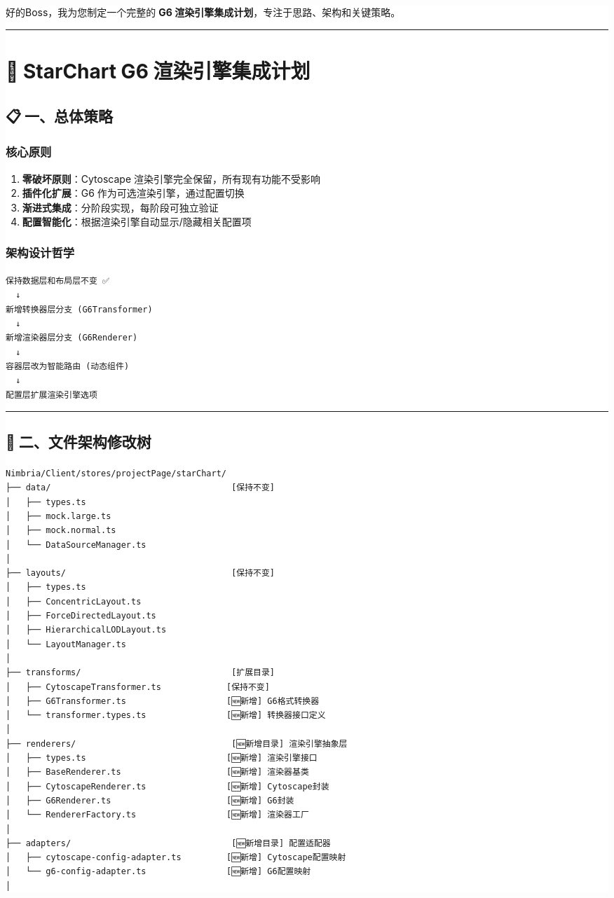 好的Boss，我为您制定一个完整的 **G6 渲染引擎集成计划**，专注于思路、架构和关键策略。

---

# 🎯 StarChart G6 渲染引擎集成计划

## 📋 一、总体策略

### 核心原则
1. **零破坏原则**：Cytoscape 渲染引擎完全保留，所有现有功能不受影响
2. **插件化扩展**：G6 作为可选渲染引擎，通过配置切换
3. **渐进式集成**：分阶段实现，每阶段可独立验证
4. **配置智能化**：根据渲染引擎自动显示/隐藏相关配置项

### 架构设计哲学
```
保持数据层和布局层不变 ✅
  ↓
新增转换器层分支 (G6Transformer)
  ↓
新增渲染器层分支 (G6Renderer)
  ↓
容器层改为智能路由 (动态组件)
  ↓
配置层扩展渲染引擎选项
```

---

## 📁 二、文件架构修改树

```
Nimbria/Client/stores/projectPage/starChart/
├── data/                                    [保持不变]
│   ├── types.ts
│   ├── mock.large.ts
│   ├── mock.normal.ts
│   └── DataSourceManager.ts
│
├── layouts/                                 [保持不变]
│   ├── types.ts
│   ├── ConcentricLayout.ts
│   ├── ForceDirectedLayout.ts
│   ├── HierarchicalLODLayout.ts
│   └── LayoutManager.ts
│
├── transforms/                              [扩展目录]
│   ├── CytoscapeTransformer.ts             [保持不变]
│   ├── G6Transformer.ts                    [🆕新增] G6格式转换器
│   └── transformer.types.ts                [🆕新增] 转换器接口定义
│
├── renderers/                               [🆕新增目录] 渲染引擎抽象层
│   ├── types.ts                            [🆕新增] 渲染引擎接口
│   ├── BaseRenderer.ts                     [🆕新增] 渲染器基类
│   ├── CytoscapeRenderer.ts                [🆕新增] Cytoscape封装
│   ├── G6Renderer.ts                       [🆕新增] G6封装
│   └── RendererFactory.ts                  [🆕新增] 渲染器工厂
│
├── adapters/                                [🆕新增目录] 配置适配器
│   ├── cytoscape-config-adapter.ts         [🆕新增] Cytoscape配置映射
│   └── g6-config-adapter.ts                [🆕新增] G6配置映射
│
```